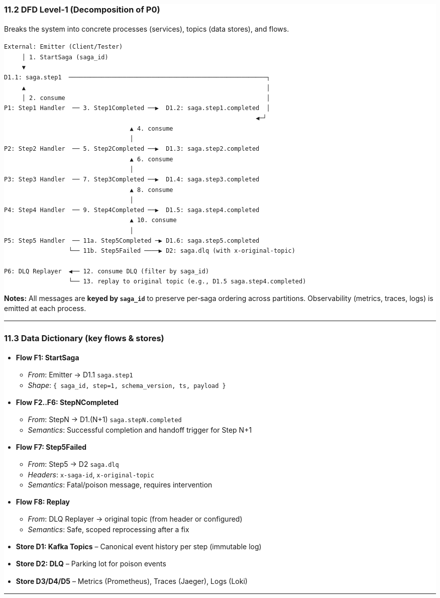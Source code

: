 ### 11.2 DFD Level‑1 (Decomposition of P0)

Breaks the system into concrete processes (services), topics (data stores), and flows.

```
External: Emitter (Client/Tester)
     │ 1. StartSaga (saga_id)
     ▼
D1.1: saga.step1  ───────────────────────────────────────────────────────┐
     ▲                                                                   │
     │ 2. consume                                                        │
P1: Step1 Handler  ── 3. Step1Completed ──▶  D1.2: saga.step1.completed  │
                                                                      ◀─┘
                                   ▲ 4. consume
                                   │
P2: Step2 Handler  ── 5. Step2Completed ──▶  D1.3: saga.step2.completed
                                   ▲ 6. consume
                                   │
P3: Step3 Handler  ── 7. Step3Completed ──▶  D1.4: saga.step3.completed
                                   ▲ 8. consume
                                   │
P4: Step4 Handler  ── 9. Step4Completed ──▶  D1.5: saga.step4.completed
                                   ▲ 10. consume
                                   │
P5: Step5 Handler  ── 11a. Step5Completed ─▶ D1.6: saga.step5.completed
                  └── 11b. Step5Failed ────▶ D2: saga.dlq (with x-original-topic)

P6: DLQ Replayer  ◀── 12. consume DLQ (filter by saga_id) 
                  └── 13. replay to original topic (e.g., D1.5 saga.step4.completed)
```

**Notes:** All messages are **keyed by `saga_id`** to preserve per‑saga ordering across partitions. Observability (metrics, traces, logs) is emitted at each process.

---

### 11.3 Data Dictionary (key flows & stores)

* **Flow F1: StartSaga**

  * *From*: Emitter → D1.1 `saga.step1`
  * *Shape*: `{ saga_id, step=1, schema_version, ts, payload }`
* **Flow F2..F6: StepNCompleted**

  * *From*: StepN → D1.(N+1) `saga.stepN.completed`
  * *Semantics*: Successful completion and handoff trigger for Step N+1
* **Flow F7: Step5Failed**

  * *From*: Step5 → D2 `saga.dlq`
  * *Headers*: `x-saga-id`, `x-original-topic`
  * *Semantics*: Fatal/poison message, requires intervention
* **Flow F8: Replay**

  * *From*: DLQ Replayer → original topic (from header or configured)
  * *Semantics*: Safe, scoped reprocessing after a fix
* **Store D1: Kafka Topics** – Canonical event history per step (immutable log)
* **Store D2: DLQ** – Parking lot for poison events
* **Store D3/D4/D5** – Metrics (Prometheus), Traces (Jaeger), Logs (Loki)

---
